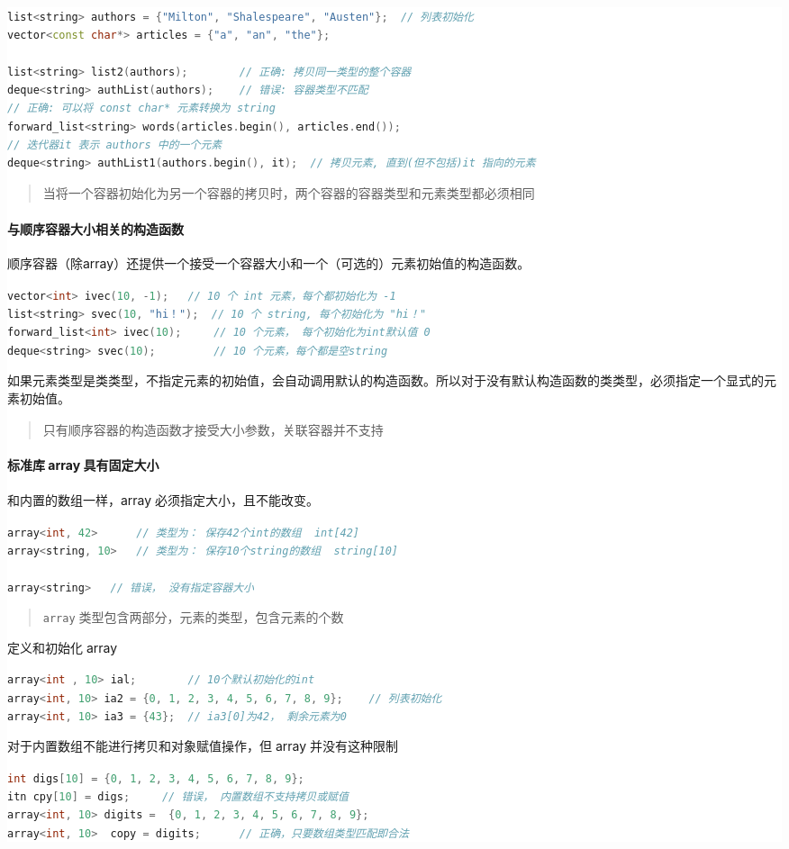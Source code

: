 ```cpp
list<string> authors = {"Milton", "Shalespeare", "Austen"};  // 列表初始化
vector<const char*> articles = {"a", "an", "the"};

list<string> list2(authors);		// 正确: 拷贝同一类型的整个容器
deque<string> authList(authors);	// 错误: 容器类型不匹配
// 正确: 可以将 const char* 元素转换为 string
forward_list<string> words(articles.begin(), articles.end());
// 迭代器it 表示 authors 中的一个元素
deque<string> authList1(authors.begin(), it);  // 拷贝元素, 直到(但不包括)it 指向的元素
```



> 当将一个容器初始化为另一个容器的拷贝时，两个容器的容器类型和元素类型都必须相同



#### 与顺序容器大小相关的构造函数

顺序容器（除array）还提供一个接受一个容器大小和一个（可选的）元素初始值的构造函数。

```cpp
vector<int> ivec(10, -1);	// 10 个 int 元素，每个都初始化为 -1
list<string> svec(10, "hi！");  // 10 个 string, 每个初始化为 "hi！"
forward_list<int> ivec(10);		// 10 个元素， 每个初始化为int默认值 0
deque<string> svec(10);			// 10 个元素，每个都是空string
```

如果元素类型是类类型，不指定元素的初始值，会自动调用默认的构造函数。所以对于没有默认构造函数的类类型，必须指定一个显式的元素初始值。

> 只有顺序容器的构造函数才接受大小参数，关联容器并不支持



#### 标准库 array 具有固定大小

和内置的数组一样，array 必须指定大小，且不能改变。

```cpp
array<int, 42>		// 类型为： 保存42个int的数组  int[42]
array<string, 10>	// 类型为： 保存10个string的数组  string[10]
    
array<string>   // 错误， 没有指定容器大小
```

> `array` 类型包含两部分，元素的类型，包含元素的个数

定义和初始化 array

```cpp
array<int , 10> ial;		// 10个默认初始化的int
array<int, 10> ia2 = {0, 1, 2, 3, 4, 5, 6, 7, 8, 9};	// 列表初始化
array<int, 10> ia3 = {43};	// ia3[0]为42， 剩余元素为0
```

对于内置数组不能进行拷贝和对象赋值操作，但 array 并没有这种限制

```cpp
int digs[10] = {0, 1, 2, 3, 4, 5, 6, 7, 8, 9};
itn cpy[10] = digs;		// 错误， 内置数组不支持拷贝或赋值
array<int, 10> digits =  {0, 1, 2, 3, 4, 5, 6, 7, 8, 9};
array<int, 10>  copy = digits;		// 正确，只要数组类型匹配即合法
```
